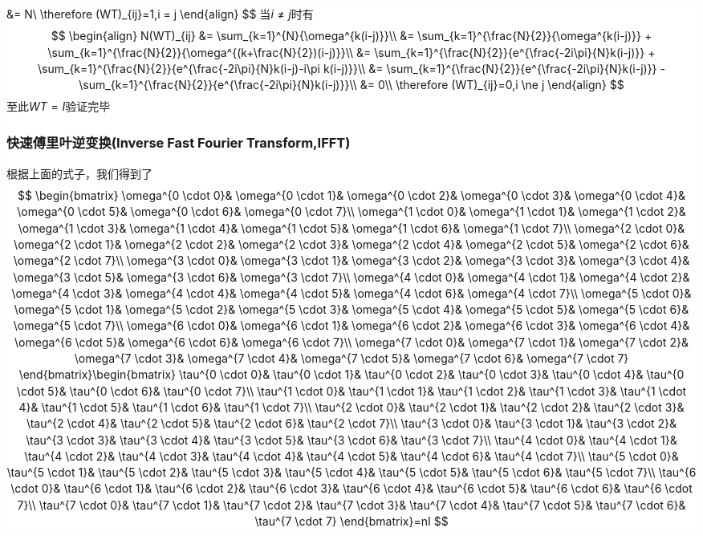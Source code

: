 &= N\\
\therefore (WT)_{ij}=1,i = j
\end{align}
$$
当$i \ne j$时有
$$
\begin{align}
N(WT)_{ij} 
&= \sum_{k=1}^{N}{\omega^{k(i-j)}}\\
&= \sum_{k=1}^{\frac{N}{2}}{\omega^{k(i-j)}} + \sum_{k=1}^{\frac{N}{2}}{\omega^{(k+\frac{N}{2})(i-j)}}\\
&= \sum_{k=1}^{\frac{N}{2}}{e^{\frac{-2i\pi}{N}k(i-j)}} + \sum_{k=1}^{\frac{N}{2}}{e^{\frac{-2i\pi}{N}k(i-j)-i\pi k(i-j)}}\\
&= \sum_{k=1}^{\frac{N}{2}}{e^{\frac{-2i\pi}{N}k(i-j)}} - \sum_{k=1}^{\frac{N}{2}}{e^{\frac{-2i\pi}{N}k(i-j)}}\\
&= 0\\
\therefore (WT)_{ij}=0,i \ne j
\end{align}
$$
至此$WT=I$验证完毕

### 快速傅里叶逆变换(Inverse Fast Fourier Transform,IFFT)

根据上面的式子，我们得到了
$$
\begin{bmatrix}
\omega^{0 \cdot 0}& \omega^{0 \cdot 1}& \omega^{0 \cdot 2}& \omega^{0 \cdot 3}& \omega^{0 \cdot 4}& \omega^{0 \cdot 5}& \omega^{0 \cdot 6}& \omega^{0 \cdot 7}\\
\omega^{1 \cdot 0}& \omega^{1 \cdot 1}& \omega^{1 \cdot 2}& \omega^{1 \cdot 3}& \omega^{1 \cdot 4}& \omega^{1 \cdot 5}& \omega^{1 \cdot 6}& \omega^{1 \cdot 7}\\
\omega^{2 \cdot 0}& \omega^{2 \cdot 1}& \omega^{2 \cdot 2}& \omega^{2 \cdot 3}& \omega^{2 \cdot 4}& \omega^{2 \cdot 5}& \omega^{2 \cdot 6}& \omega^{2 \cdot 7}\\
\omega^{3 \cdot 0}& \omega^{3 \cdot 1}& \omega^{3 \cdot 2}& \omega^{3 \cdot 3}& \omega^{3 \cdot 4}& \omega^{3 \cdot 5}& \omega^{3 \cdot 6}& \omega^{3 \cdot 7}\\
\omega^{4 \cdot 0}& \omega^{4 \cdot 1}& \omega^{4 \cdot 2}& \omega^{4 \cdot 3}& \omega^{4 \cdot 4}& \omega^{4 \cdot 5}& \omega^{4 \cdot 6}& \omega^{4 \cdot 7}\\
\omega^{5 \cdot 0}& \omega^{5 \cdot 1}& \omega^{5 \cdot 2}& \omega^{5 \cdot 3}& \omega^{5 \cdot 4}& \omega^{5 \cdot 5}& \omega^{5 \cdot 6}& \omega^{5 \cdot 7}\\
\omega^{6 \cdot 0}& \omega^{6 \cdot 1}& \omega^{6 \cdot 2}& \omega^{6 \cdot 3}& \omega^{6 \cdot 4}& \omega^{6 \cdot 5}& \omega^{6 \cdot 6}& \omega^{6 \cdot 7}\\
\omega^{7 \cdot 0}& \omega^{7 \cdot 1}& \omega^{7 \cdot 2}& \omega^{7 \cdot 3}& \omega^{7 \cdot 4}& \omega^{7 \cdot 5}& \omega^{7 \cdot 6}& \omega^{7 \cdot 7}
\end{bmatrix}\begin{bmatrix}
\tau^{0 \cdot 0}& \tau^{0 \cdot 1}& \tau^{0 \cdot 2}& \tau^{0 \cdot 3}& \tau^{0 \cdot 4}& \tau^{0 \cdot 5}& \tau^{0 \cdot 6}& \tau^{0 \cdot 7}\\
\tau^{1 \cdot 0}& \tau^{1 \cdot 1}& \tau^{1 \cdot 2}& \tau^{1 \cdot 3}& \tau^{1 \cdot 4}& \tau^{1 \cdot 5}& \tau^{1 \cdot 6}& \tau^{1 \cdot 7}\\
\tau^{2 \cdot 0}& \tau^{2 \cdot 1}& \tau^{2 \cdot 2}& \tau^{2 \cdot 3}& \tau^{2 \cdot 4}& \tau^{2 \cdot 5}& \tau^{2 \cdot 6}& \tau^{2 \cdot 7}\\
\tau^{3 \cdot 0}& \tau^{3 \cdot 1}& \tau^{3 \cdot 2}& \tau^{3 \cdot 3}& \tau^{3 \cdot 4}& \tau^{3 \cdot 5}& \tau^{3 \cdot 6}& \tau^{3 \cdot 7}\\
\tau^{4 \cdot 0}& \tau^{4 \cdot 1}& \tau^{4 \cdot 2}& \tau^{4 \cdot 3}& \tau^{4 \cdot 4}& \tau^{4 \cdot 5}& \tau^{4 \cdot 6}& \tau^{4 \cdot 7}\\
\tau^{5 \cdot 0}& \tau^{5 \cdot 1}& \tau^{5 \cdot 2}& \tau^{5 \cdot 3}& \tau^{5 \cdot 4}& \tau^{5 \cdot 5}& \tau^{5 \cdot 6}& \tau^{5 \cdot 7}\\
\tau^{6 \cdot 0}& \tau^{6 \cdot 1}& \tau^{6 \cdot 2}& \tau^{6 \cdot 3}& \tau^{6 \cdot 4}& \tau^{6 \cdot 5}& \tau^{6 \cdot 6}& \tau^{6 \cdot 7}\\
\tau^{7 \cdot 0}& \tau^{7 \cdot 1}& \tau^{7 \cdot 2}& \tau^{7 \cdot 3}& \tau^{7 \cdot 4}& \tau^{7 \cdot 5}& \tau^{7 \cdot 6}& \tau^{7 \cdot 7}
\end{bmatrix}=nI
$$
